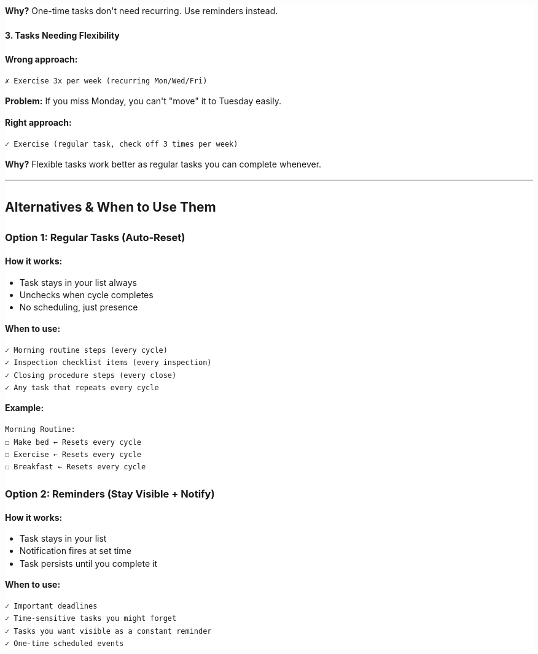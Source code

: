 **Why?** One-time tasks don't need recurring. Use reminders instead.

#### 3. **Tasks Needing Flexibility**
**Wrong approach:**
```
✗ Exercise 3x per week (recurring Mon/Wed/Fri)
```

**Problem:** If you miss Monday, you can't "move" it to Tuesday easily.

**Right approach:**
```
✓ Exercise (regular task, check off 3 times per week)
```

**Why?** Flexible tasks work better as regular tasks you can complete whenever.

---

## Alternatives & When to Use Them

### Option 1: Regular Tasks (Auto-Reset)

**How it works:**
- Task stays in your list always
- Unchecks when cycle completes
- No scheduling, just presence

**When to use:**
```
✓ Morning routine steps (every cycle)
✓ Inspection checklist items (every inspection)
✓ Closing procedure steps (every close)
✓ Any task that repeats every cycle
```

**Example:**
```
Morning Routine:
☐ Make bed ← Resets every cycle
☐ Exercise ← Resets every cycle
☐ Breakfast ← Resets every cycle
```

### Option 2: Reminders (Stay Visible + Notify)

**How it works:**
- Task stays in your list
- Notification fires at set time
- Task persists until you complete it

**When to use:**
```
✓ Important deadlines
✓ Time-sensitive tasks you might forget
✓ Tasks you want visible as a constant reminder
✓ One-time scheduled events
```
